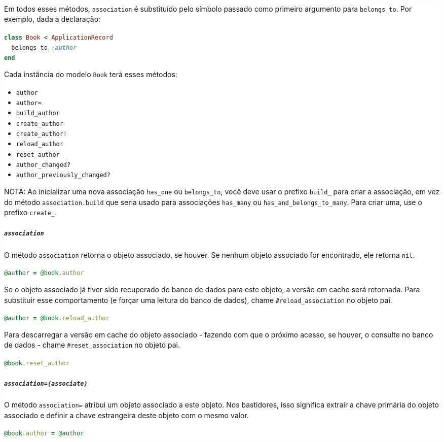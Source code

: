Em todos esses métodos, `association` é substituído pelo símbolo passado como primeiro argumento para `belongs_to`. Por exemplo, dada a declaração:

```ruby
class Book < ApplicationRecord
  belongs_to :author
end
```

Cada instância do modelo `Book` terá esses métodos:

* `author`
* `author=`
* `build_author`
* `create_author`
* `create_author!`
* `reload_author`
* `reset_author`
* `author_changed?`
* `author_previously_changed?`

NOTA: Ao inicializar uma nova associação `has_one` ou `belongs_to`, você deve usar o prefixo `build_` para criar a associação, em vez do método `association.build` que seria usado para associações `has_many` ou `has_and_belongs_to_many`. Para criar uma, use o prefixo `create_`.

##### `association`

O método `association` retorna o objeto associado, se houver. Se nenhum objeto associado for encontrado, ele retorna `nil`.

```ruby
@author = @book.author
```

Se o objeto associado já tiver sido recuperado do banco de dados para este objeto, a versão em cache será retornada. Para substituir esse comportamento (e forçar uma leitura do banco de dados), chame `#reload_association` no objeto pai.

```ruby
@author = @book.reload_author
```

Para descarregar a versão em cache do objeto associado - fazendo com que o próximo acesso, se houver, o consulte no banco de dados - chame `#reset_association` no objeto pai.

```ruby
@book.reset_author
```

##### `association=(associate)`

O método `association=` atribui um objeto associado a este objeto. Nos bastidores, isso significa extrair a chave primária do objeto associado e definir a chave estrangeira deste objeto com o mesmo valor.

```ruby
@book.author = @author
```
